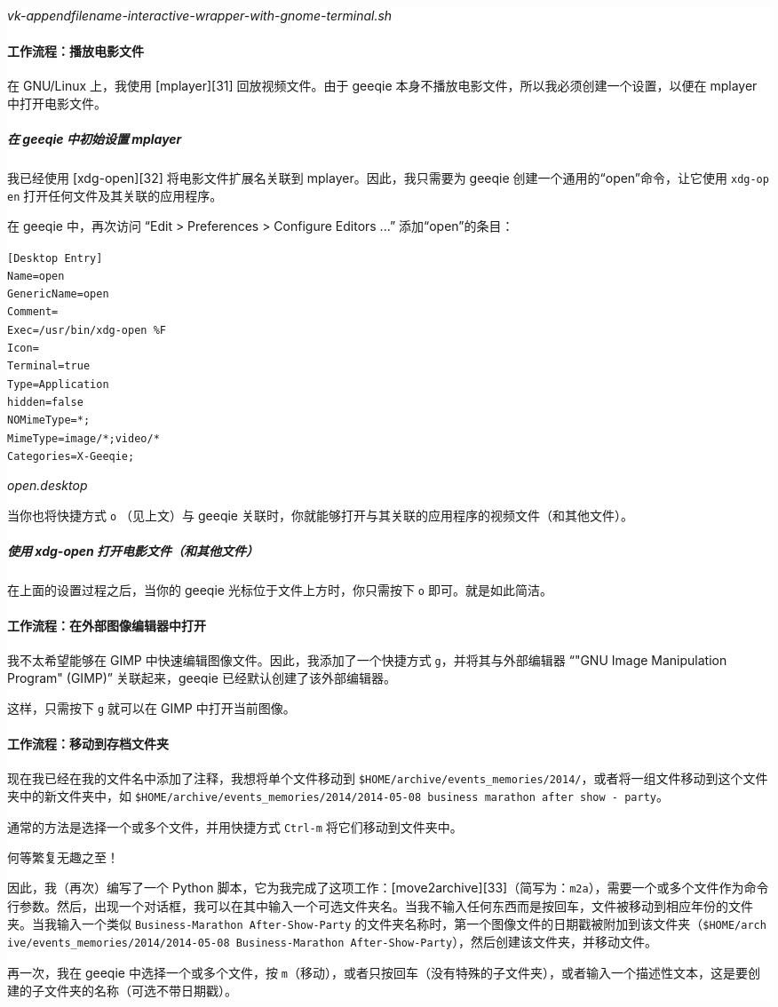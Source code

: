 *vk-appendfilename-interactive-wrapper-with-gnome-terminal.sh*

#### 工作流程：播放电影文件

在 GNU/Linux 上，我使用 [mplayer][31] 回放视频文件。由于 geeqie 本身不播放电影文件，所以我必须创建一个设置，以便在 mplayer 中打开电影文件。

##### 在 geeqie 中初始设置 mplayer

我已经使用 [xdg-open][32] 将电影文件扩展名关联到 mplayer。因此，我只需要为 geeqie 创建一个通用的“open”命令，让它使用 `xdg-open` 打开任何文件及其关联的应用程序。

在 geeqie 中，再次访问 “Edit > Preferences > Configure Editors ...” 添加“open”的条目：

```
[Desktop Entry]
Name=open
GenericName=open
Comment=
Exec=/usr/bin/xdg-open %F
Icon=
Terminal=true
Type=Application
hidden=false
NOMimeType=*;
MimeType=image/*;video/*
Categories=X-Geeqie;
```

*open.desktop*

当你也将快捷方式 `o` （见上文）与 geeqie 关联时，你就能够打开与其关联的应用程序的视频文件（和其他文件）。

##### 使用 xdg-open 打开电影文件（和其他文件）

在上面的设置过程之后，当你的 geeqie 光标位于文件上方时，你只需按下 `o` 即可。就是如此简洁。

#### 工作流程：在外部图像编辑器中打开

我不太希望能够在 GIMP 中快速编辑图像文件。因此，我添加了一个快捷方式 `g`，并将其与外部编辑器 “"GNU Image Manipulation Program" (GIMP)” 关联起来，geeqie 已经默认创建了该外部编辑器。

这样，只需按下 `g` 就可以在 GIMP 中打开当前图像。

#### 工作流程：移动到存档文件夹

现在我已经在我的文件名中添加了注释，我想将单个文件移动到 `$HOME/archive/events_memories/2014/`，或者将一组文件移动到这个文件夹中的新文件夹中，如 `$HOME/archive/events_memories/2014/2014-05-08 business marathon after show - party`。

通常的方法是选择一个或多个文件，并用快捷方式 `Ctrl-m` 将它们移动到文件夹中。

何等繁复无趣之至！

因此，我（再次）编写了一个 Python 脚本，它为我完成了这项工作：[move2archive][33]（简写为：` m2a `），需要一个或多个文件作为命令行参数。然后，出现一个对话框，我可以在其中输入一个可选文件夹名。当我不输入任何东西而是按回车，文件被移动到相应年份的文件夹。当我输入一个类似 `Business-Marathon After-Show-Party` 的文件夹名称时，第一个图像文件的日期戳被附加到该文件夹（`$HOME/archive/events_memories/2014/2014-05-08 Business-Marathon After-Show-Party`），然后创建该文件夹，并移动文件。

再一次，我在 geeqie 中选择一个或多个文件，按 `m`（移动），或者只按回车（没有特殊的子文件夹），或者输入一个描述性文本，这是要创建的子文件夹的名称（可选不带日期戳）。
